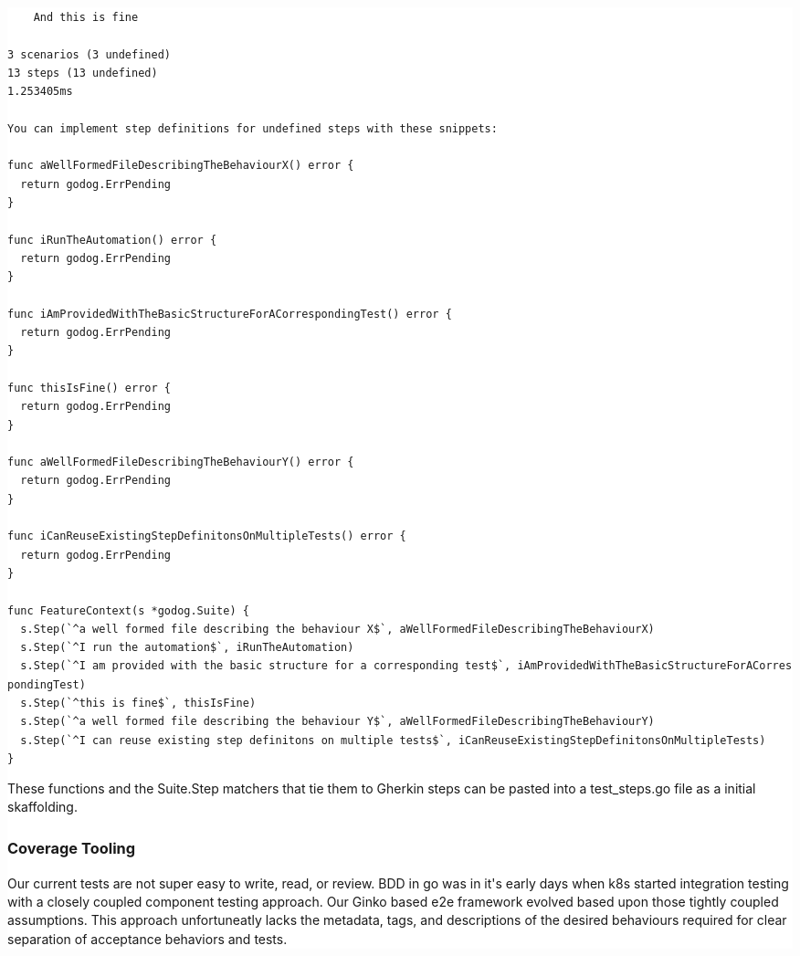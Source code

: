 ```feature
    And this is fine

3 scenarios (3 undefined)
13 steps (13 undefined)
1.253405ms

You can implement step definitions for undefined steps with these snippets:

func aWellFormedFileDescribingTheBehaviourX() error {
  return godog.ErrPending
}

func iRunTheAutomation() error {
  return godog.ErrPending
}

func iAmProvidedWithTheBasicStructureForACorrespondingTest() error {
  return godog.ErrPending
}

func thisIsFine() error {
  return godog.ErrPending
}

func aWellFormedFileDescribingTheBehaviourY() error {
  return godog.ErrPending
}

func iCanReuseExistingStepDefinitonsOnMultipleTests() error {
  return godog.ErrPending
}

func FeatureContext(s *godog.Suite) {
  s.Step(`^a well formed file describing the behaviour X$`, aWellFormedFileDescribingTheBehaviourX)
  s.Step(`^I run the automation$`, iRunTheAutomation)
  s.Step(`^I am provided with the basic structure for a corresponding test$`, iAmProvidedWithTheBasicStructureForACorrespondingTest)
  s.Step(`^this is fine$`, thisIsFine)
  s.Step(`^a well formed file describing the behaviour Y$`, aWellFormedFileDescribingTheBehaviourY)
  s.Step(`^I can reuse existing step definitons on multiple tests$`, iCanReuseExistingStepDefinitonsOnMultipleTests)
}

```

These functions and the Suite.Step matchers that tie them to Gherkin steps can
be pasted into a test_steps.go file as a initial skaffolding.

### Coverage Tooling

Our current tests are not super easy to write, read, or review. BDD in go was in
it's early days when k8s started integration testing with a closely coupled
component testing approach. Our Ginko based e2e framework evolved based upon
those tightly coupled assumptions. This approach unfortuneatly lacks the
metadata, tags, and descriptions of the desired behaviours required for clear
separation of acceptance behaviors and tests.
